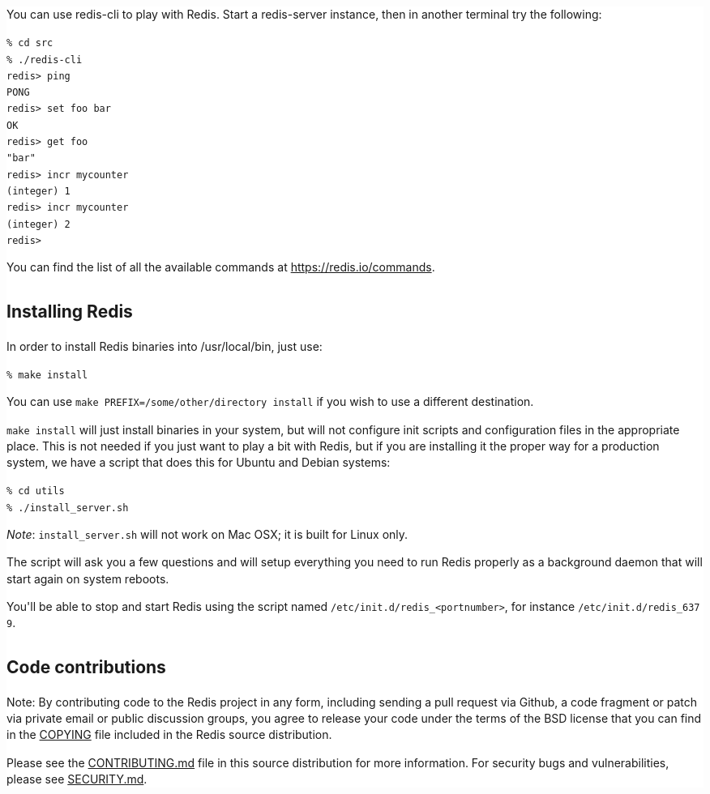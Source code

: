 You can use redis-cli to play with Redis. Start a redis-server instance,
then in another terminal try the following:

    % cd src
    % ./redis-cli
    redis> ping
    PONG
    redis> set foo bar
    OK
    redis> get foo
    "bar"
    redis> incr mycounter
    (integer) 1
    redis> incr mycounter
    (integer) 2
    redis>

You can find the list of all the available commands at https://redis.io/commands.

Installing Redis
-----------------

In order to install Redis binaries into /usr/local/bin, just use:

    % make install

You can use `make PREFIX=/some/other/directory install` if you wish to use a
different destination.

`make install` will just install binaries in your system, but will not configure
init scripts and configuration files in the appropriate place. This is not
needed if you just want to play a bit with Redis, but if you are installing
it the proper way for a production system, we have a script that does this
for Ubuntu and Debian systems:

    % cd utils
    % ./install_server.sh

_Note_: `install_server.sh` will not work on Mac OSX; it is built for Linux only.

The script will ask you a few questions and will setup everything you need
to run Redis properly as a background daemon that will start again on
system reboots.

You'll be able to stop and start Redis using the script named
`/etc/init.d/redis_<portnumber>`, for instance `/etc/init.d/redis_6379`.

Code contributions
-----------------

Note: By contributing code to the Redis project in any form, including sending
a pull request via Github, a code fragment or patch via private email or
public discussion groups, you agree to release your code under the terms
of the BSD license that you can find in the [COPYING][1] file included in the Redis
source distribution.

Please see the [CONTRIBUTING.md][2] file in this source distribution for more
information. For security bugs and vulnerabilities, please see [SECURITY.md][3].


[1]: https://github.com/redis/redis/blob/unstable/COPYING
[2]: https://github.com/redis/redis/blob/unstable/CONTRIBUTING.md
[3]: https://github.com/redis/redis/blob/unstable/SECURITY.md
[4]: https://redis.io/topics/cluster-spec